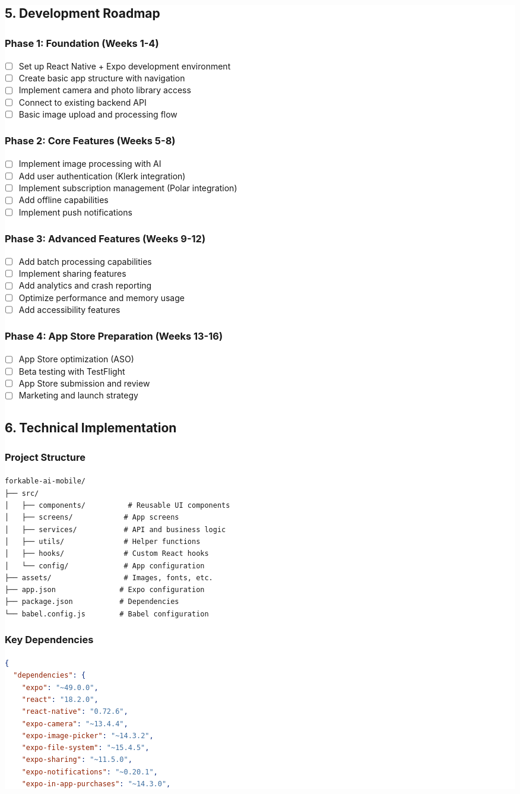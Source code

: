 
## 5. Development Roadmap

### Phase 1: Foundation (Weeks 1-4)
- [ ] Set up React Native + Expo development environment
- [ ] Create basic app structure with navigation
- [ ] Implement camera and photo library access
- [ ] Connect to existing backend API
- [ ] Basic image upload and processing flow

### Phase 2: Core Features (Weeks 5-8)
- [ ] Implement image processing with AI
- [ ] Add user authentication (Klerk integration)
- [ ] Implement subscription management (Polar integration)
- [ ] Add offline capabilities
- [ ] Implement push notifications

### Phase 3: Advanced Features (Weeks 9-12)
- [ ] Add batch processing capabilities
- [ ] Implement sharing features
- [ ] Add analytics and crash reporting
- [ ] Optimize performance and memory usage
- [ ] Add accessibility features

### Phase 4: App Store Preparation (Weeks 13-16)
- [ ] App Store optimization (ASO)
- [ ] Beta testing with TestFlight
- [ ] App Store submission and review
- [ ] Marketing and launch strategy

## 6. Technical Implementation

### Project Structure
```
forkable-ai-mobile/
├── src/
│   ├── components/          # Reusable UI components
│   ├── screens/            # App screens
│   ├── services/           # API and business logic
│   ├── utils/              # Helper functions
│   ├── hooks/              # Custom React hooks
│   └── config/             # App configuration
├── assets/                 # Images, fonts, etc.
├── app.json               # Expo configuration
├── package.json           # Dependencies
└── babel.config.js        # Babel configuration
```

### Key Dependencies
```json
{
  "dependencies": {
    "expo": "~49.0.0",
    "react": "18.2.0",
    "react-native": "0.72.6",
    "expo-camera": "~13.4.4",
    "expo-image-picker": "~14.3.2",
    "expo-file-system": "~15.4.5",
    "expo-sharing": "~11.5.0",
    "expo-notifications": "~0.20.1",
    "expo-in-app-purchases": "~14.3.0",
```